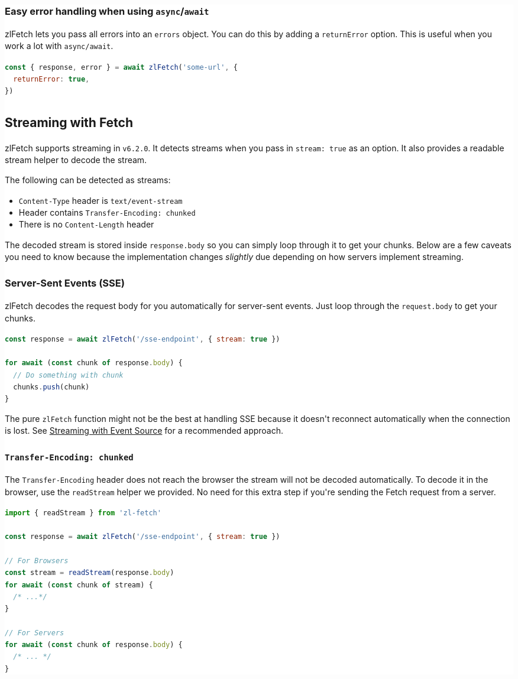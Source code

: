 ### Easy error handling when using `async`/`await`

zlFetch lets you pass all errors into an `errors` object. You can do this by adding a `returnError` option. This is useful when you work a lot with `async/await`.

```js
const { response, error } = await zlFetch('some-url', {
  returnError: true,
})
```

## Streaming with Fetch

zlFetch supports streaming in `v6.2.0`. It detects streams when you pass in `stream: true` as an option. It also provides a readable stream helper to decode the stream.

The following can be detected as streams:

- `Content-Type` header is `text/event-stream`
- Header contains `Transfer-Encoding: chunked`
- There is no `Content-Length` header

The decoded stream is stored inside `response.body` so you can simply loop through it to get your chunks. Below are a few caveats you need to know because the implementation changes _slightly_ due depending on how servers implement streaming.

### Server-Sent Events (SSE)

zlFetch decodes the request body for you automatically for server-sent events. Just loop through the `request.body` to get your chunks.

```js
const response = await zlFetch('/sse-endpoint', { stream: true })

for await (const chunk of response.body) {
  // Do something with chunk
  chunks.push(chunk)
}
```

The pure `zlFetch` function might not be the best at handling SSE because it doesn't reconnect automatically when the connection is lost. See [Streaming with Event Source](#streaming-with-event-source) for a recommended approach.

### `Transfer-Encoding: chunked`

The `Transfer-Encoding` header does not reach the browser the stream will not be decoded automatically. To decode it in the browser, use the `readStream` helper we provided. No need for this extra step if you're sending the Fetch request from a server.

```js
import { readStream } from 'zl-fetch'

const response = await zlFetch('/sse-endpoint', { stream: true })

// For Browsers
const stream = readStream(response.body)
for await (const chunk of stream) {
  /* ...*/
}

// For Servers
for await (const chunk of response.body) {
  /* ... */
}
```
